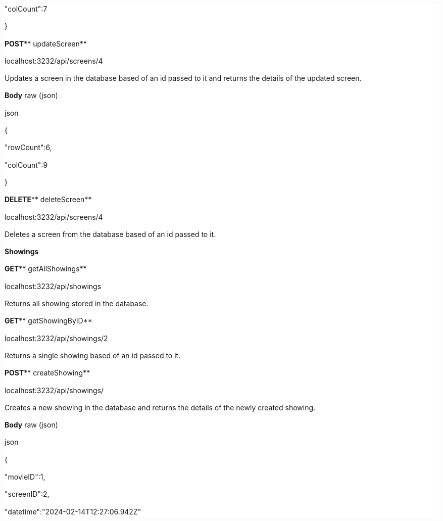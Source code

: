 "colCount":7

}

**POST**** updateScreen**


localhost:3232/api/screens/4

Updates a screen in the database based of an id passed to it and returns the details of the updated screen.

**Body** raw (json)

json

{

"rowCount":6,

"colCount":9

}

**DELETE**** deleteScreen**


localhost:3232/api/screens/4

Deletes a screen from the database based of an id passed to it.

**Showings**


**GET**** getAllShowings**


localhost:3232/api/showings

Returns all showing stored in the database.

**GET**** getShowingByID**


localhost:3232/api/showings/2

Returns a single showing based of an id passed to it.

**POST**** createShowing**


localhost:3232/api/showings/

Creates a new showing in the database and returns the details of the newly created showing.

**Body** raw (json)

json

{

"movieID":1,

"screenID":2,

"datetime":"2024-02-14T12:27:06.942Z"

